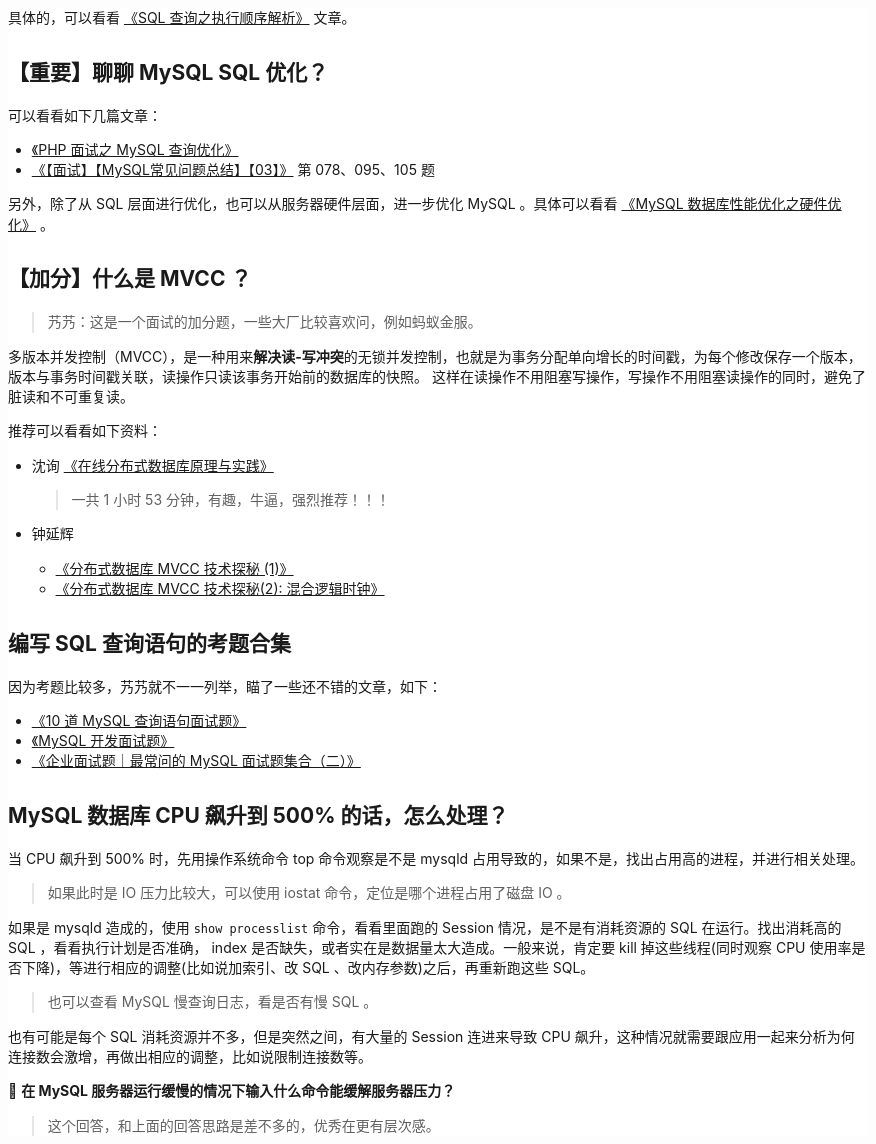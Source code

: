 具体的，可以看看 [《SQL 查询之执行顺序解析》](http://zouzls.github.io/2017/03/23/SQL查询之执行顺序解析/) 文章。

## 【重要】聊聊 MySQL SQL 优化？

可以看看如下几篇文章：

- [《PHP 面试之 MySQL 查询优化》](https://www.jianshu.com/p/ab958a4823d1)
- [《【面试】【MySQL常见问题总结】【03】》](https://blog.csdn.net/DERRANTCM/article/details/51534411) 第 078、095、105 题

另外，除了从 SQL 层面进行优化，也可以从服务器硬件层面，进一步优化 MySQL 。具体可以看看 [《MySQL 数据库性能优化之硬件优化》](https://blog.csdn.net/bemavery/article/details/46241533) 。

## 【加分】什么是 MVCC ？

> 艿艿：这是一个面试的加分题，一些大厂比较喜欢问，例如蚂蚁金服。

多版本并发控制（MVCC），是一种用来**解决读-写冲突**的无锁并发控制，也就是为事务分配单向增长的时间戳，为每个修改保存一个版本，版本与事务时间戳关联，读操作只读该事务开始前的数据库的快照。 这样在读操作不用阻塞写操作，写操作不用阻塞读操作的同时，避免了脏读和不可重复读。

推荐可以看看如下资料：

- 沈询 [《在线分布式数据库原理与实践》](https://www.imooc.com/learn/272)

  > 一共 1 小时 53 分钟，有趣，牛逼，强烈推荐！！！

- 钟延辉

  - [《分布式数据库 MVCC 技术探秘 (1)》](https://mp.weixin.qq.com/s/sOxLZlXRYR-zZKStE7qAwg)
  - [《分布式数据库 MVCC 技术探秘(2): 混合逻辑时钟》](https://mp.weixin.qq.com/s/8lX3Gyq4J5vLHETtG01EdA)

## 编写 SQL 查询语句的考题合集

因为考题比较多，艿艿就不一一列举，瞄了一些还不错的文章，如下：

- [《10 道 MySQL 查询语句面试题》](https://www.yanxurui.cc/posts/mysql/2016-11-10-10-sql-interview-questions/)
- [《MySQL 开发面试题》](https://www.cnblogs.com/geaozhang/p/6839297.html)
- [《企业面试题｜最常问的 MySQL 面试题集合（二）》](https://juejin.im/entry/5b57ebdcf265da0f61320e6f)

## MySQL 数据库 CPU 飙升到 500% 的话，怎么处理？

当 CPU 飙升到 500% 时，先用操作系统命令 top 命令观察是不是 mysqld 占用导致的，如果不是，找出占用高的进程，并进行相关处理。

> 如果此时是 IO 压力比较大，可以使用 iostat 命令，定位是哪个进程占用了磁盘 IO 。

如果是 mysqld 造成的，使用 `show processlist` 命令，看看里面跑的 Session 情况，是不是有消耗资源的 SQL 在运行。找出消耗高的 SQL ，看看执行计划是否准确， index 是否缺失，或者实在是数据量太大造成。一般来说，肯定要 kill 掉这些线程(同时观察 CPU 使用率是否下降)，等进行相应的调整(比如说加索引、改 SQL 、改内存参数)之后，再重新跑这些 SQL。

> 也可以查看 MySQL 慢查询日志，看是否有慢 SQL 。

也有可能是每个 SQL 消耗资源并不多，但是突然之间，有大量的 Session 连进来导致 CPU 飙升，这种情况就需要跟应用一起来分析为何连接数会激增，再做出相应的调整，比如说限制连接数等。

🦅 **在 MySQL 服务器运行缓慢的情况下输入什么命令能缓解服务器压力？**

> 这个回答，和上面的回答思路是差不多的，优秀在更有层次感。
